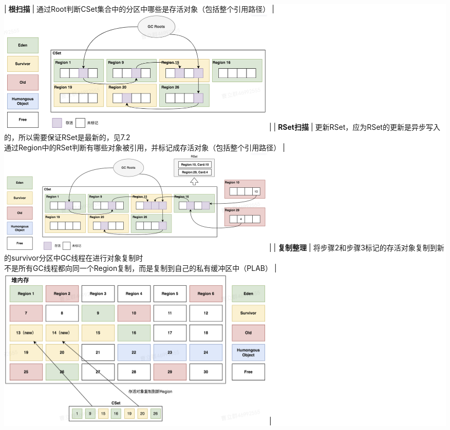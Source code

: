 | **根扫描**                   | 通过Root判断CSet集合中的分区中哪些是存活对象（包括整个引用路径） | <img src="/assets/jvm/g1/g104.png" style="zoom:50%" /> |
| **RSet扫描**                 | 更新RSet，应为RSet的更新是异步写入的，所以需要保证RSet是最新的，见7.2<br/>通过Region中的RSet判断有哪些对象被引用，并标记成存活对象（包括整个引用路径） | <img src="/assets/jvm/g1/g105.png" style="zoom:50%" /> |
| **复制整理**                 | 将步骤2和步骤3标记的存活对象复制到新的survivor分区中GC线程在进行对象复制时<br/>不是所有GC线程都向同一个Region复制，而是复制到自己的私有缓冲区中（PLAB） | <img src="/assets/jvm/g1/g106.png" style="zoom:50%" /> |